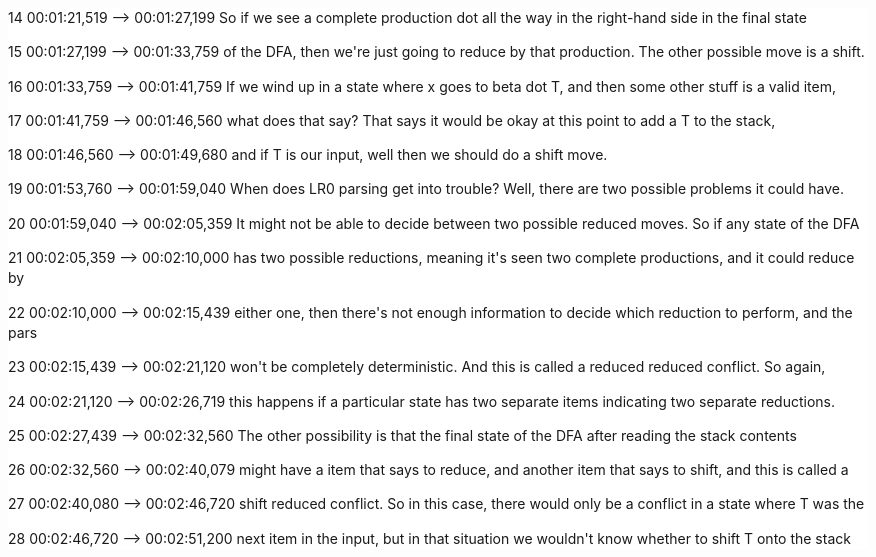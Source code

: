 14
00:01:21,519 --> 00:01:27,199
So if we see a complete production dot all the way in the right-hand side in the final state

15
00:01:27,199 --> 00:01:33,759
of the DFA, then we're just going to reduce by that production. The other possible move is a shift.

16
00:01:33,759 --> 00:01:41,759
If we wind up in a state where x goes to beta dot T, and then some other stuff is a valid item,

17
00:01:41,759 --> 00:01:46,560
what does that say? That says it would be okay at this point to add a T to the stack,

18
00:01:46,560 --> 00:01:49,680
and if T is our input, well then we should do a shift move.

19
00:01:53,760 --> 00:01:59,040
When does LR0 parsing get into trouble? Well, there are two possible problems it could have.

20
00:01:59,040 --> 00:02:05,359
It might not be able to decide between two possible reduced moves. So if any state of the DFA

21
00:02:05,359 --> 00:02:10,000
has two possible reductions, meaning it's seen two complete productions, and it could reduce by

22
00:02:10,000 --> 00:02:15,439
either one, then there's not enough information to decide which reduction to perform, and the pars

23
00:02:15,439 --> 00:02:21,120
won't be completely deterministic. And this is called a reduced reduced conflict. So again,

24
00:02:21,120 --> 00:02:26,719
this happens if a particular state has two separate items indicating two separate reductions.

25
00:02:27,439 --> 00:02:32,560
The other possibility is that the final state of the DFA after reading the stack contents

26
00:02:32,560 --> 00:02:40,079
might have a item that says to reduce, and another item that says to shift, and this is called a

27
00:02:40,080 --> 00:02:46,720
shift reduced conflict. So in this case, there would only be a conflict in a state where T was the

28
00:02:46,720 --> 00:02:51,200
next item in the input, but in that situation we wouldn't know whether to shift T onto the stack
